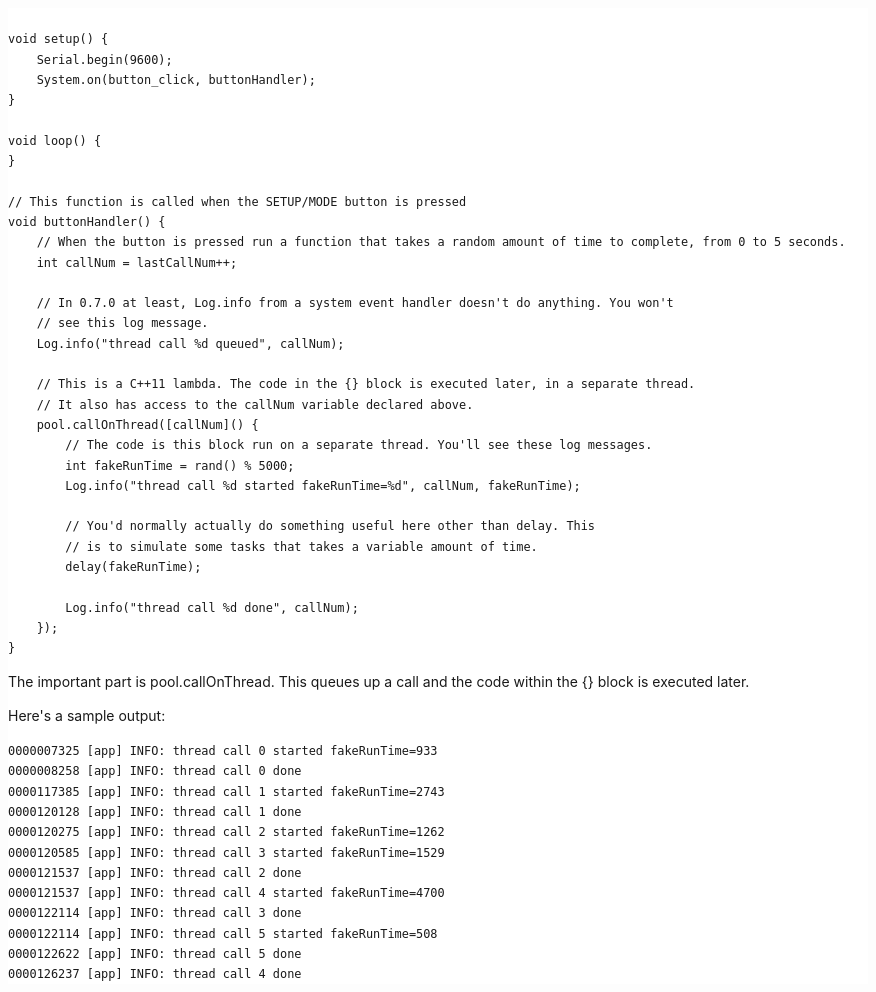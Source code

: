 ```

void setup() {
	Serial.begin(9600);
	System.on(button_click, buttonHandler);
}

void loop() {
}

// This function is called when the SETUP/MODE button is pressed
void buttonHandler() {
	// When the button is pressed run a function that takes a random amount of time to complete, from 0 to 5 seconds.
	int callNum = lastCallNum++;

	// In 0.7.0 at least, Log.info from a system event handler doesn't do anything. You won't
	// see this log message.
	Log.info("thread call %d queued", callNum);

	// This is a C++11 lambda. The code in the {} block is executed later, in a separate thread.
	// It also has access to the callNum variable declared above.
	pool.callOnThread([callNum]() {
		// The code is this block run on a separate thread. You'll see these log messages.
		int fakeRunTime = rand() % 5000;
		Log.info("thread call %d started fakeRunTime=%d", callNum, fakeRunTime);

		// You'd normally actually do something useful here other than delay. This
		// is to simulate some tasks that takes a variable amount of time.
		delay(fakeRunTime);

		Log.info("thread call %d done", callNum);
	});
}
```

The important part is pool.callOnThread. This queues up a call and the code within the {} block is executed later.

Here's a sample output:

```
0000007325 [app] INFO: thread call 0 started fakeRunTime=933
0000008258 [app] INFO: thread call 0 done
0000117385 [app] INFO: thread call 1 started fakeRunTime=2743
0000120128 [app] INFO: thread call 1 done
0000120275 [app] INFO: thread call 2 started fakeRunTime=1262
0000120585 [app] INFO: thread call 3 started fakeRunTime=1529
0000121537 [app] INFO: thread call 2 done
0000121537 [app] INFO: thread call 4 started fakeRunTime=4700
0000122114 [app] INFO: thread call 3 done
0000122114 [app] INFO: thread call 5 started fakeRunTime=508
0000122622 [app] INFO: thread call 5 done
0000126237 [app] INFO: thread call 4 done
```
